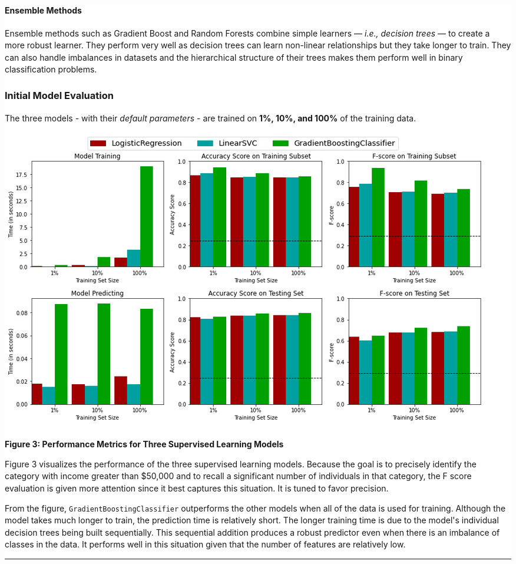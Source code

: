 #### Ensemble Methods

Ensemble methods such as Gradient Boost and Random Forests combine simple learners — _i.e., decision trees_ — to create a more robust learner. They perform very well as decision trees can learn non-linear relationships but they take longer to train. They can also handle imbalances in datasets and the hierarchical structure of their trees makes them perform well in binary classification problems.

### Initial Model Evaluation

The three models - with their _default parameters_ - are trained on **1%, 10%, and 100%** of the training data.

![Performance Metrics for Three Supervised Learning Models](/assets/images/charityml/performance_metrics_three_models.png)

**Figure 3: Performance Metrics for Three Supervised Learning Models**

Figure 3 visualizes the performance of the three supervised learning models. Because the goal is to precisely identify the category with income greater than $50,000 and to recall a significant number of individuals in that category, the F score evaluation is given more attention since it best captures this situation. It is tuned to favor precision.

From the figure, `GradientBoostingClassifier` outperforms the other models when all of the data is used for training. Although the model takes much longer to train, the prediction time is relatively short. The longer training time is due to the model's individual decision trees being built sequentially. This sequential addition produces a robust predictor even when there is an imbalance of classes in the data. It performs well in this situation given that the number of features are relatively low.

---